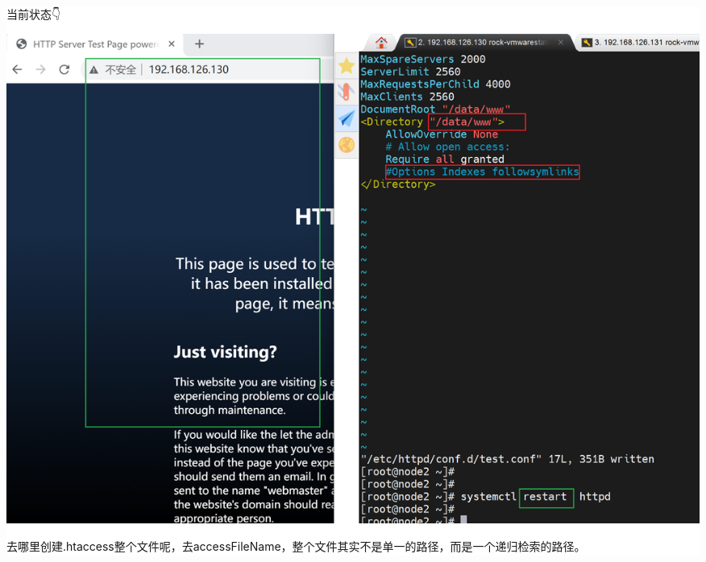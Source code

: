 

当前状态👇

![image-20231008092521918](5-httpd2.assets/image-20231008092521918.png)



去哪里创建.htaccess整个文件呢，去accessFileName，整个文件其实不是单一的路径，而是一个递归检索的路径。
